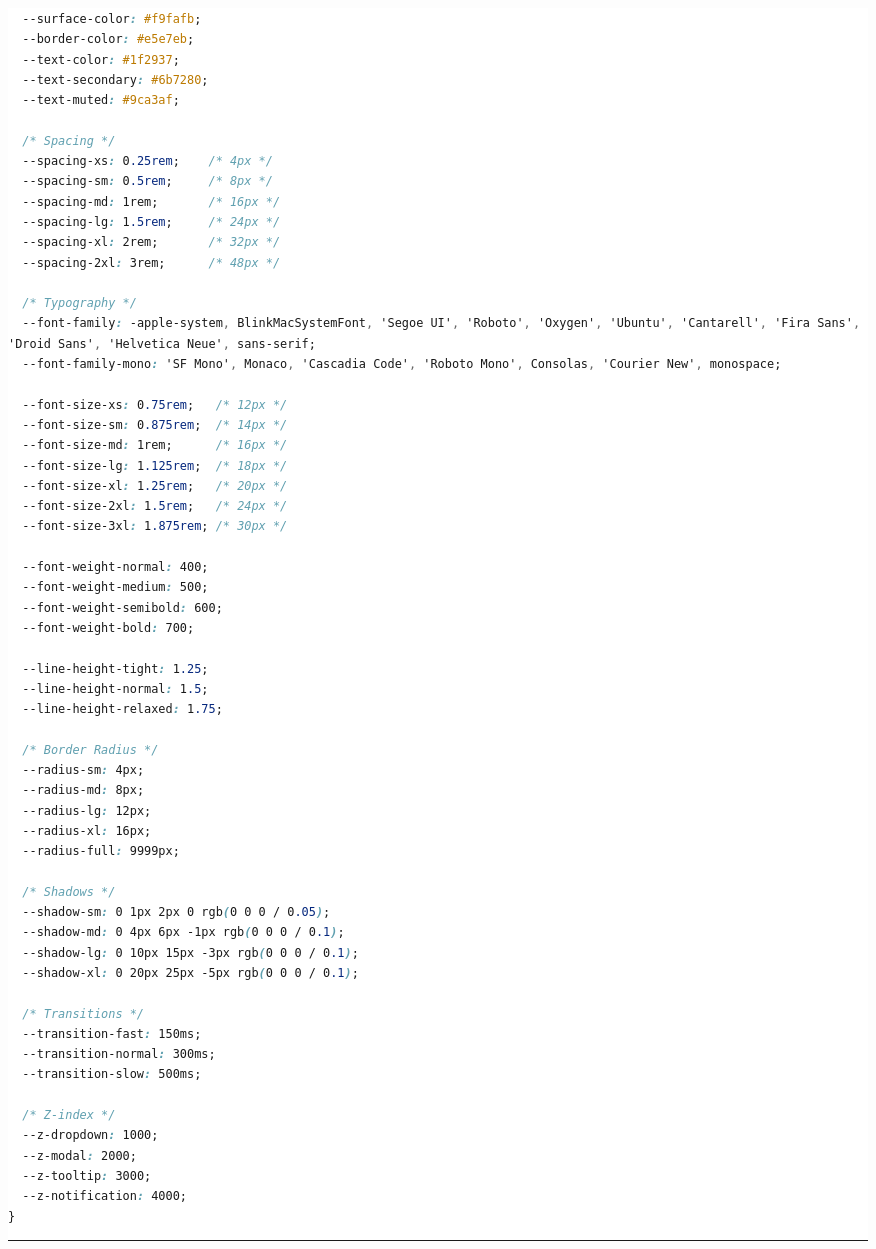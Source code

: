 ```css
  --surface-color: #f9fafb;
  --border-color: #e5e7eb;
  --text-color: #1f2937;
  --text-secondary: #6b7280;
  --text-muted: #9ca3af;

  /* Spacing */
  --spacing-xs: 0.25rem;    /* 4px */
  --spacing-sm: 0.5rem;     /* 8px */
  --spacing-md: 1rem;       /* 16px */
  --spacing-lg: 1.5rem;     /* 24px */
  --spacing-xl: 2rem;       /* 32px */
  --spacing-2xl: 3rem;      /* 48px */

  /* Typography */
  --font-family: -apple-system, BlinkMacSystemFont, 'Segoe UI', 'Roboto', 'Oxygen', 'Ubuntu', 'Cantarell', 'Fira Sans', 'Droid Sans', 'Helvetica Neue', sans-serif;
  --font-family-mono: 'SF Mono', Monaco, 'Cascadia Code', 'Roboto Mono', Consolas, 'Courier New', monospace;

  --font-size-xs: 0.75rem;   /* 12px */
  --font-size-sm: 0.875rem;  /* 14px */
  --font-size-md: 1rem;      /* 16px */
  --font-size-lg: 1.125rem;  /* 18px */
  --font-size-xl: 1.25rem;   /* 20px */
  --font-size-2xl: 1.5rem;   /* 24px */
  --font-size-3xl: 1.875rem; /* 30px */

  --font-weight-normal: 400;
  --font-weight-medium: 500;
  --font-weight-semibold: 600;
  --font-weight-bold: 700;

  --line-height-tight: 1.25;
  --line-height-normal: 1.5;
  --line-height-relaxed: 1.75;

  /* Border Radius */
  --radius-sm: 4px;
  --radius-md: 8px;
  --radius-lg: 12px;
  --radius-xl: 16px;
  --radius-full: 9999px;

  /* Shadows */
  --shadow-sm: 0 1px 2px 0 rgb(0 0 0 / 0.05);
  --shadow-md: 0 4px 6px -1px rgb(0 0 0 / 0.1);
  --shadow-lg: 0 10px 15px -3px rgb(0 0 0 / 0.1);
  --shadow-xl: 0 20px 25px -5px rgb(0 0 0 / 0.1);

  /* Transitions */
  --transition-fast: 150ms;
  --transition-normal: 300ms;
  --transition-slow: 500ms;

  /* Z-index */
  --z-dropdown: 1000;
  --z-modal: 2000;
  --z-tooltip: 3000;
  --z-notification: 4000;
}
```

---